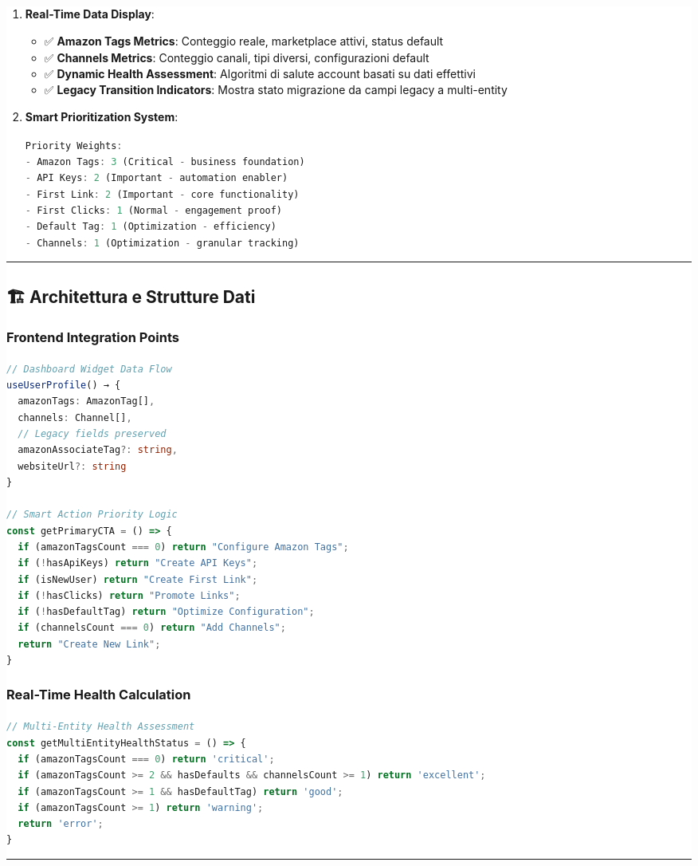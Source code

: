 1. **Real-Time Data Display**:
   - ✅ **Amazon Tags Metrics**: Conteggio reale, marketplace attivi, status default
   - ✅ **Channels Metrics**: Conteggio canali, tipi diversi, configurazioni default
   - ✅ **Dynamic Health Assessment**: Algoritmi di salute account basati su dati effettivi
   - ✅ **Legacy Transition Indicators**: Mostra stato migrazione da campi legacy a multi-entity

2. **Smart Prioritization System**:
   ```javascript
   Priority Weights:
   - Amazon Tags: 3 (Critical - business foundation)
   - API Keys: 2 (Important - automation enabler)  
   - First Link: 2 (Important - core functionality)
   - First Clicks: 1 (Normal - engagement proof)
   - Default Tag: 1 (Optimization - efficiency)
   - Channels: 1 (Optimization - granular tracking)
   ```

---

## 🏗️ Architettura e Strutture Dati

### Frontend Integration Points

```typescript
// Dashboard Widget Data Flow
useUserProfile() → {
  amazonTags: AmazonTag[],
  channels: Channel[],
  // Legacy fields preserved
  amazonAssociateTag?: string,
  websiteUrl?: string
}

// Smart Action Priority Logic
const getPrimaryCTA = () => {
  if (amazonTagsCount === 0) return "Configure Amazon Tags";
  if (!hasApiKeys) return "Create API Keys";
  if (isNewUser) return "Create First Link";
  if (!hasClicks) return "Promote Links";
  if (!hasDefaultTag) return "Optimize Configuration";
  if (channelsCount === 0) return "Add Channels";
  return "Create New Link";
}
```

### Real-Time Health Calculation

```typescript
// Multi-Entity Health Assessment
const getMultiEntityHealthStatus = () => {
  if (amazonTagsCount === 0) return 'critical';
  if (amazonTagsCount >= 2 && hasDefaults && channelsCount >= 1) return 'excellent';
  if (amazonTagsCount >= 1 && hasDefaultTag) return 'good';
  if (amazonTagsCount >= 1) return 'warning';
  return 'error';
}
```

---